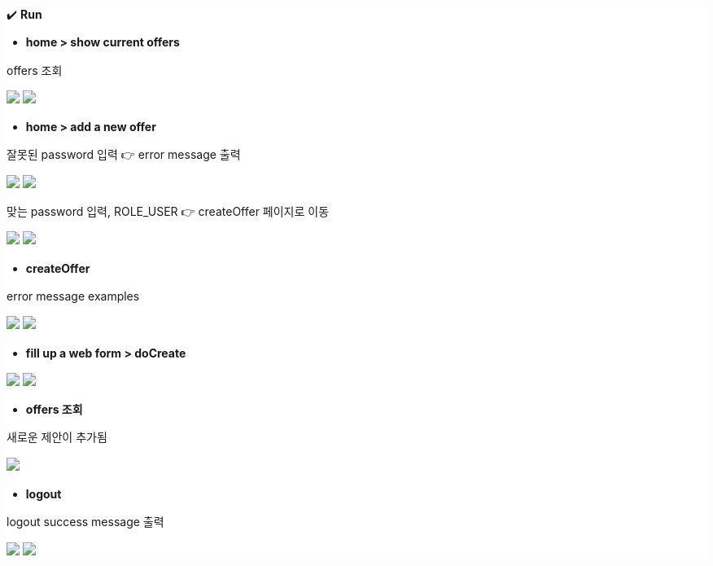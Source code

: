
✔️ **Run**

- **home > show current offers**

offers 조회

<img src="https://user-images.githubusercontent.com/56067179/110725539-1d4aac80-825b-11eb-8009-8fb5706e8e80.PNG" width="600"/>
<img src="https://user-images.githubusercontent.com/56067179/110725550-2471ba80-825b-11eb-888f-ad61a9af2ab1.PNG" width="600"/>


- **home > add a new offer**

잘못된 password 입력 👉 error message 출력

<img src="https://user-images.githubusercontent.com/56067179/110725598-33586d00-825b-11eb-8637-ac26cf90edb7.PNG" width="600"/>
<img src="https://user-images.githubusercontent.com/56067179/110725602-35223080-825b-11eb-9637-136639b2f943.PNG" width="600"/>

맞는 password 입력, ROLE_USER 👉 createOffer 페이지로 이동

<img src="https://user-images.githubusercontent.com/56067179/110725609-39e6e480-825b-11eb-8a11-8f002b847378.PNG" width="600"/>
<img src="https://user-images.githubusercontent.com/56067179/110725569-2a679b80-825b-11eb-8500-565601d150e2.PNG" width="600"/>


- **createOffer**

error message examples

<img src="https://user-images.githubusercontent.com/56067179/110726554-ee353a80-825c-11eb-84f4-fc2e0f6b4670.PNG" width="600"/>
<img src="https://user-images.githubusercontent.com/56067179/110726586-fc835680-825c-11eb-98da-4b20a47d8e1b.PNG" width="600"/>


- **fill up a web form > doCreate**

<img src="https://user-images.githubusercontent.com/56067179/110726565-f42b1b80-825c-11eb-873d-a7ca2a77807a.PNG" width="600"/>
<img src="https://user-images.githubusercontent.com/56067179/110725647-48350080-825b-11eb-89f2-fbb694b95620.PNG" width="600"/>


- **offers 조회**

새로운 제안이 추가됨

<img src="https://user-images.githubusercontent.com/56067179/110725651-49662d80-825b-11eb-9038-7bbd0b6d0fca.PNG" width="600"/>


- **logout**

logout success message 출력

<img src="https://user-images.githubusercontent.com/56067179/110725663-4d924b00-825b-11eb-947e-59a4d0174e62.PNG" width="600"/>
<img src="https://user-images.githubusercontent.com/56067179/110725667-4ec37800-825b-11eb-8bb4-ba157bb33553.PNG" width="600"/>


